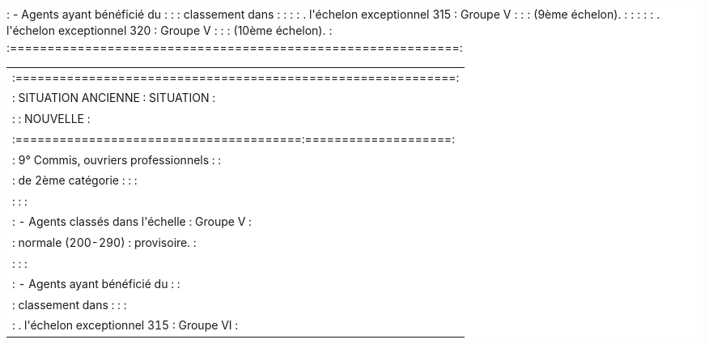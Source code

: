 <td> :   - Agents ayant bénéficié du         :                    :</td>
</tr>
<tr>
<td> :     classement dans :                 :                    :</td>
</tr>
<tr>
<td> :       . l'échelon exceptionnel 315    :  Groupe V          :</td>
</tr>
<tr>
<td> :                                       :   (9ème échelon).  :</td>
</tr>
<tr>
<td> :                                       :                    :</td>
</tr>
<tr>
<td> :       . l'échelon exceptionnel 320    :  Groupe V          :</td>
</tr>
<tr>
<td> :                                       :   (10ème échelon). :</td>
</tr>
<tr>
<td> :============================================================:</td>
</tr>
</table>

<table>
<tr>
<td>:============================================================:</td>
</tr>
<tr>
<td> :    SITUATION ANCIENNE                 :     SITUATION      :</td>
</tr>
<tr>
<td> :                                       :      NOUVELLE      :</td>
</tr>
<tr>
<td> :=======================================:====================:</td>
</tr>
<tr>
<td> : 9° Commis, ouvriers professionnels    :                    :</td>
</tr>
<tr>
<td> :    de 2ème catégorie :                :                    :</td>
</tr>
<tr>
<td> :                                       :                    :</td>
</tr>
<tr>
<td> :   - Agents classés dans l'échelle     :  Groupe V          :</td>
</tr>
<tr>
<td> :     normale (200-290)                 :   provisoire.      :</td>
</tr>
<tr>
<td> :                                       :                    :</td>
</tr>
<tr>
<td> :   - Agents ayant bénéficié du         :                    :</td>
</tr>
<tr>
<td> :     classement dans :                 :                    :</td>
</tr>
<tr>
<td> :       . l'échelon exceptionnel 315    :  Groupe VI         :</td>